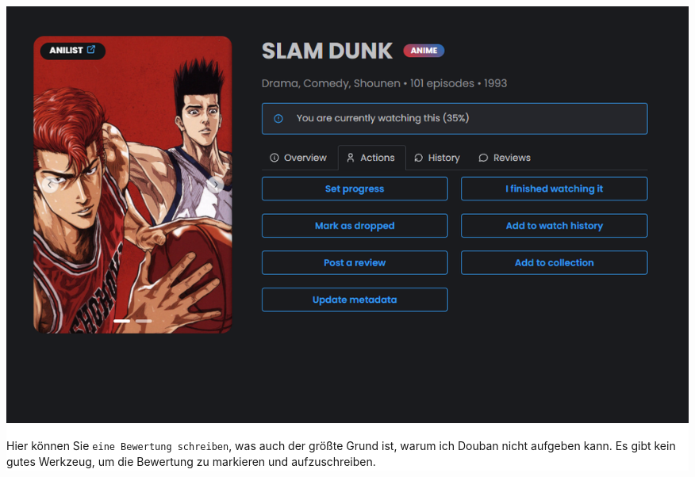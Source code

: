 ![image-20230706023304577](./image-20230706023304577.png)

Hier können Sie `eine Bewertung schreiben`, was auch der größte Grund ist, warum ich Douban nicht aufgeben kann. Es gibt kein gutes Werkzeug, um die Bewertung zu markieren und aufzuschreiben.
